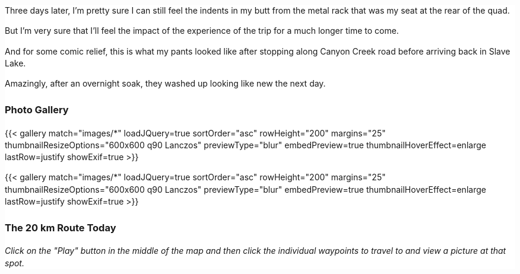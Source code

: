 Three days later, I’m pretty sure I can still feel the indents in my butt from the metal rack that was my seat at the rear of the quad.

But I’m very sure that I’ll feel the impact of the experience of the trip for a much longer time to come.

And for some comic relief, this is what my pants looked like after stopping along Canyon Creek road before arriving back in Slave Lake.

Amazingly, after an overnight soak, they washed up looking like new the next day.

### Photo Gallery
{{< gallery match="images/*" loadJQuery=true sortOrder="asc" rowHeight="200" margins="25" thumbnailResizeOptions="600x600 q90 Lanczos" previewType="blur" embedPreview=true thumbnailHoverEffect=enlarge lastRow=justify showExif=true >}}


{{< gallery match="images/*" loadJQuery=true sortOrder="asc" rowHeight="200" margins="25" thumbnailResizeOptions="600x600 q90 Lanczos" previewType="blur" embedPreview=true thumbnailHoverEffect=enlarge lastRow=justify showExif=true >}}

### The 20 km Route Today

_Click on the "Play" button in the middle of the map and then click the individual waypoints to travel to and view a picture at that spot._

<iframe width="100%" height="576" src="https://maphub.net/embed/71260?geolocation=1&amp;panel=1" frameborder="0"></iframe>
